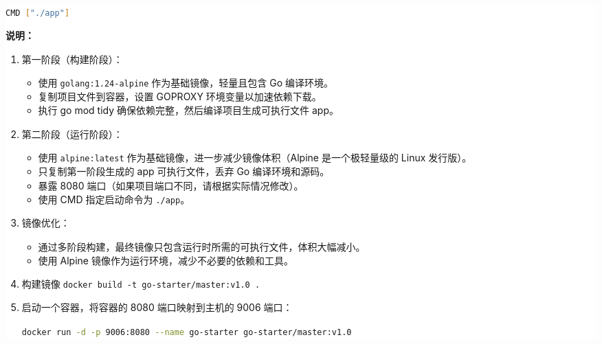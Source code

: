    ```bash
CMD ["./app"]

```

**说明：**

1. 第一阶段（构建阶段）：
    * 使用 `golang:1.24-alpine` 作为基础镜像，轻量且包含 Go 编译环境。
    * 复制项目文件到容器，设置 GOPROXY 环境变量以加速依赖下载。
    * 执行 go mod tidy 确保依赖完整，然后编译项目生成可执行文件 app。
2. 第二阶段（运行阶段）：
    * 使用 `alpine:latest` 作为基础镜像，进一步减少镜像体积（Alpine 是一个极轻量级的 Linux 发行版）。
    * 只复制第一阶段生成的 app 可执行文件，丢弃 Go 编译环境和源码。
    * 暴露 8080 端口（如果项目端口不同，请根据实际情况修改）。
    * 使用 CMD 指定启动命令为 `./app`。
3. 镜像优化：
    * 通过多阶段构建，最终镜像只包含运行时所需的可执行文件，体积大幅减小。
    * 使用 Alpine 镜像作为运行环境，减少不必要的依赖和工具。

4. 构建镜像 `docker build -t go-starter/master:v1.0 .`

5. 启动一个容器，将容器的 8080 端口映射到主机的 9006 端口：
    ```bash
    docker run -d -p 9006:8080 --name go-starter go-starter/master:v1.0
    ```
